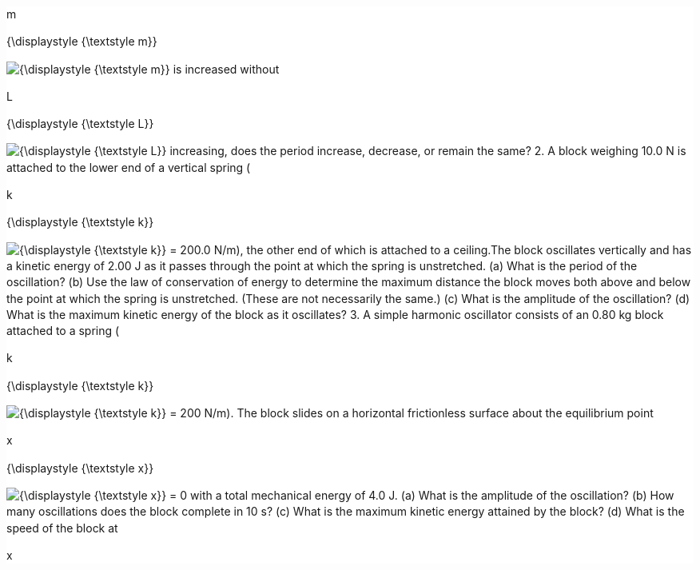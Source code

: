 



m




{\displaystyle {\textstyle m}}

![{\displaystyle {\textstyle m}}](https://wikimedia.org/api/rest_v1/media/math/render/svg/d96885e2f81941eebde7a2e0891278412f57f95c) is increased without 





L




{\displaystyle {\textstyle L}}

![{\displaystyle {\textstyle L}}](https://wikimedia.org/api/rest_v1/media/math/render/svg/09ef0e594a74990f90c387a456db6143a6ca4a01) increasing, does the period increase, decrease, or remain the same?
2. A block weighing 10.0 N is attached to the lower end of a vertical spring (





k




{\displaystyle {\textstyle k}}

![{\displaystyle {\textstyle k}}](https://wikimedia.org/api/rest_v1/media/math/render/svg/13b0f0d2f932f464f22c187ea11bac2082c4e694) = 200.0 N/m), the other end of which is attached to a ceiling.The block oscillates vertically and has a kinetic energy of 2.00 J as it passes through the point at which the spring is unstretched. (a) What is the period of the oscillation? (b) Use the law of conservation of energy to determine the maximum distance the block moves both above and below the point at which the spring is unstretched. (These are not necessarily the same.) (c) What is the amplitude of the oscillation? (d) What is the maximum kinetic energy of the block as it oscillates?
3. A simple harmonic oscillator consists of an 0.80 kg block attached to a spring (





k




{\displaystyle {\textstyle k}}

![{\displaystyle {\textstyle k}}](https://wikimedia.org/api/rest_v1/media/math/render/svg/13b0f0d2f932f464f22c187ea11bac2082c4e694) = 200 N/m). The block slides on a horizontal frictionless surface about the equilibrium point 





x




{\displaystyle {\textstyle x}}

![{\displaystyle {\textstyle x}}](https://wikimedia.org/api/rest_v1/media/math/render/svg/0499bf9cd226fa939dde22c630cec387188421d3) = 0 with a total mechanical energy of 4.0 J. (a) What is the amplitude of the oscillation? (b) How many oscillations does the block complete in 10 s? (c) What is the maximum kinetic energy attained by the block? (d) What is the speed of the block at 





x
